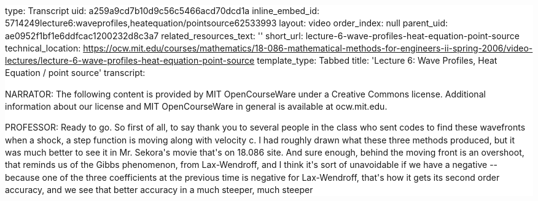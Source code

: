   type: Transcript
  uid: a259a9cd7b10d9c56c5466acd70dcd1a
inline_embed_id: 5714249lecture6:waveprofiles,heatequation/pointsource62533993
layout: video
order_index: null
parent_uid: ae0952f1bf1e6ddfcac1200232d8c3a7
related_resources_text: ''
short_url: lecture-6-wave-profiles-heat-equation-point-source
technical_location: https://ocw.mit.edu/courses/mathematics/18-086-mathematical-methods-for-engineers-ii-spring-2006/video-lectures/lecture-6-wave-profiles-heat-equation-point-source
template_type: Tabbed
title: 'Lecture 6: Wave Profiles, Heat Equation / point source'
transcript: <p><span m='0'>NARRATOR:</span> <span m='180'>The</span> <span m='360'>following</span>
  <span m='820'>content</span> <span m='1330'>is</span> <span m='1470'>provided</span>
  <span m='1950'>by</span> <span m='2150'>MIT</span> <span m='2760'>OpenCourseWare</span>
  <span m='3610'>under</span> <span m='3750'>a</span> <span m='3980'>Creative</span>
  <span m='4420'>Commons</span> <span m='4966'>license.</span> <span m='6060'>Additional</span>
  <span m='6550'>information</span> <span m='7100'>about</span> <span m='7360'>our</span>
  <span m='7470'>license</span> <span m='8230'>and</span> <span m='8330'>MIT</span>
  <span m='8690'>OpenCourseWare</span> <span m='9510'>in</span> <span m='9650'>general</span>
  <span m='10490'>is</span> <span m='10720'>available</span> <span m='11480'>at</span>
  <span m='11800'>ocw.mit.edu.</span> </p><p><span m='14430'>PROFESSOR:</span> <span
  m='16680'>Ready</span> <span m='16960'>to</span> <span m='17080'>go.</span> <span
  m='19220'>So</span> <span m='20330'>first</span> <span m='20630'>of</span> <span
  m='20700'>all,</span> <span m='20880'>to</span> <span m='21040'>say</span> <span
  m='21290'>thank</span> <span m='21620'>you</span> <span m='21820'>to</span> <span
  m='22120'>several</span> <span m='23000'>people</span> <span m='23290'>in</span>
  <span m='23410'>the</span> <span m='23510'>class</span> <span m='23950'>who</span>
  <span m='24210'>sent</span> <span m='25420'>codes</span> <span m='26590'>to</span>
  <span m='27510'>find</span> <span m='28010'>these</span> <span m='30070'>wavefronts</span>
  <span m='31540'>when</span> <span m='31820'>a</span> <span m='32530'>shock,</span>
  <span m='33510'>a</span> <span m='33640'>step</span> <span m='33950'>function</span>
  <span m='34450'>is</span> <span m='34760'>moving</span> <span m='35180'>along</span>
  <span m='35640'>with</span> <span m='35870'>velocity</span> <span m='36600'>c.</span>
  <span m='39230'>I</span> <span m='39400'>had</span> <span m='39620'>roughly</span>
  <span m='40200'>drawn</span> <span m='42260'>what</span> <span m='42780'>these</span>
  <span m='43640'>three</span> <span m='44170'>methods</span> <span m='44760'>produced,</span>
  <span m='45410'>but</span> <span m='45630'>it</span> <span m='45720'>was</span>
  <span m='45990'>much</span> <span m='46230'>better</span> <span m='46540'>to</span>
  <span m='46700'>see</span> <span m='46950'>it</span> <span m='47100'>in</span> <span
  m='47740'>Mr.</span> <span m='47990'>Sekora's</span> <span m='48690'>movie</span>
  <span m='49570'>that's</span> <span m='49830'>on</span> <span m='50610'>18.086</span>
  <span m='51660'>site.</span> <span m='53150'>And</span> <span m='53360'>sure</span>
  <span m='53620'>enough,</span> <span m='54470'>behind</span> <span m='55130'>the</span>
  <span m='56230'>moving</span> <span m='56780'>front</span> <span m='58660'>is</span>
  <span m='58950'>an</span> <span m='60430'>overshoot,</span> <span m='62340'>that</span>
  <span m='62520'>reminds</span> <span m='63070'>us</span> <span m='63310'>of</span>
  <span m='63450'>the</span> <span m='63580'>Gibbs</span> <span m='63930'>phenomenon,</span>
  <span m='64760'>from</span> <span m='65050'>Lax-Wendroff,</span> <span m='66860'>and</span>
  <span m='68110'>I</span> <span m='68260'>think</span> <span m='68550'>it's</span>
  <span m='68710'>sort</span> <span m='69020'>of</span> <span m='69110'>unavoidable</span>
  <span m='70310'>if</span> <span m='70600'>we</span> <span m='70830'>have</span>
  <span m='71220'>a</span> <span m='71310'>negative --</span> <span m='72360'>because</span>
  <span m='72840'>one</span> <span m='73080'>of</span> <span m='73180'>the</span>
  <span m='73310'>three</span> <span m='74580'>coefficients</span> <span m='75360'>at</span>
  <span m='75480'>the</span> <span m='75580'>previous</span> <span m='76020'>time</span>
  <span m='76360'>is</span> <span m='76550'>negative</span> <span m='77060'>for</span>
  <span m='77490'>Lax-Wendroff,</span> <span m='78290'>that's</span> <span m='78540'>how</span>
  <span m='78720'>it</span> <span m='78820'>gets</span> <span m='79120'>its</span>
  <span m='79430'>second</span> <span m='79710'>order</span> <span m='79980'>accuracy,</span>
  <span m='81170'>and</span> <span m='81480'>we</span> <span m='81620'>see</span>
  <span m='81850'>that</span> <span m='82090'>better</span> <span m='82390'>accuracy</span>
  <span m='83020'>in</span> <span m='83140'>a</span> <span m='83250'>much</span> <span
  m='83670'>steeper,</span> <span m='84160'>much</span> <span m='84590'>steeper</span>